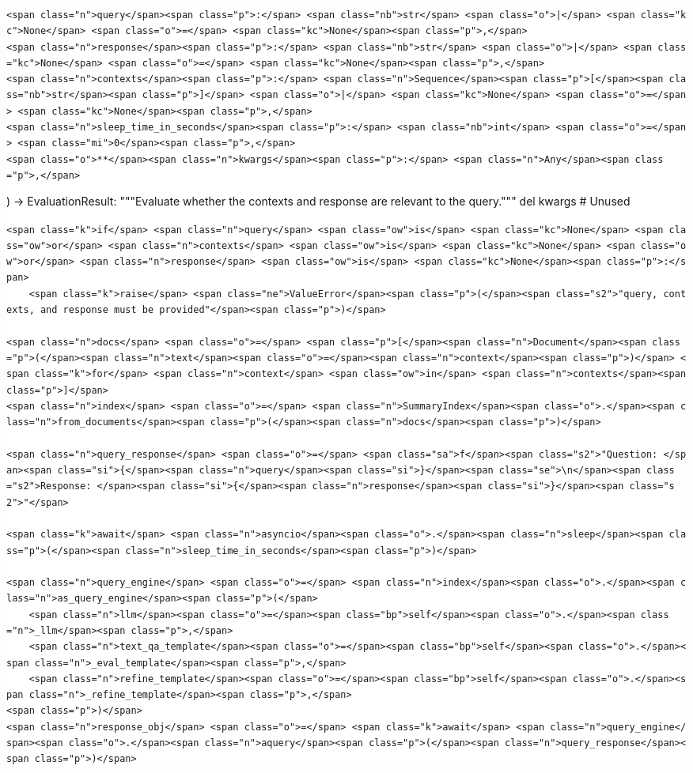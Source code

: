     <span class="n">query</span><span class="p">:</span> <span class="nb">str</span> <span class="o">|</span> <span class="kc">None</span> <span class="o">=</span> <span class="kc">None</span><span class="p">,</span>
    <span class="n">response</span><span class="p">:</span> <span class="nb">str</span> <span class="o">|</span> <span class="kc">None</span> <span class="o">=</span> <span class="kc">None</span><span class="p">,</span>
    <span class="n">contexts</span><span class="p">:</span> <span class="n">Sequence</span><span class="p">[</span><span class="nb">str</span><span class="p">]</span> <span class="o">|</span> <span class="kc">None</span> <span class="o">=</span> <span class="kc">None</span><span class="p">,</span>
    <span class="n">sleep_time_in_seconds</span><span class="p">:</span> <span class="nb">int</span> <span class="o">=</span> <span class="mi">0</span><span class="p">,</span>
    <span class="o">**</span><span class="n">kwargs</span><span class="p">:</span> <span class="n">Any</span><span class="p">,</span>
<span class="p">)</span> <span class="o">-&gt;</span> <span class="n">EvaluationResult</span><span class="p">:</span>
<span class="w">    </span><span class="sd">"""Evaluate whether the contexts and response are relevant to the query."""</span>
    <span class="k">del</span> <span class="n">kwargs</span>  <span class="c1"># Unused</span>

    <span class="k">if</span> <span class="n">query</span> <span class="ow">is</span> <span class="kc">None</span> <span class="ow">or</span> <span class="n">contexts</span> <span class="ow">is</span> <span class="kc">None</span> <span class="ow">or</span> <span class="n">response</span> <span class="ow">is</span> <span class="kc">None</span><span class="p">:</span>
        <span class="k">raise</span> <span class="ne">ValueError</span><span class="p">(</span><span class="s2">"query, contexts, and response must be provided"</span><span class="p">)</span>

    <span class="n">docs</span> <span class="o">=</span> <span class="p">[</span><span class="n">Document</span><span class="p">(</span><span class="n">text</span><span class="o">=</span><span class="n">context</span><span class="p">)</span> <span class="k">for</span> <span class="n">context</span> <span class="ow">in</span> <span class="n">contexts</span><span class="p">]</span>
    <span class="n">index</span> <span class="o">=</span> <span class="n">SummaryIndex</span><span class="o">.</span><span class="n">from_documents</span><span class="p">(</span><span class="n">docs</span><span class="p">)</span>

    <span class="n">query_response</span> <span class="o">=</span> <span class="sa">f</span><span class="s2">"Question: </span><span class="si">{</span><span class="n">query</span><span class="si">}</span><span class="se">\n</span><span class="s2">Response: </span><span class="si">{</span><span class="n">response</span><span class="si">}</span><span class="s2">"</span>

    <span class="k">await</span> <span class="n">asyncio</span><span class="o">.</span><span class="n">sleep</span><span class="p">(</span><span class="n">sleep_time_in_seconds</span><span class="p">)</span>

    <span class="n">query_engine</span> <span class="o">=</span> <span class="n">index</span><span class="o">.</span><span class="n">as_query_engine</span><span class="p">(</span>
        <span class="n">llm</span><span class="o">=</span><span class="bp">self</span><span class="o">.</span><span class="n">_llm</span><span class="p">,</span>
        <span class="n">text_qa_template</span><span class="o">=</span><span class="bp">self</span><span class="o">.</span><span class="n">_eval_template</span><span class="p">,</span>
        <span class="n">refine_template</span><span class="o">=</span><span class="bp">self</span><span class="o">.</span><span class="n">_refine_template</span><span class="p">,</span>
    <span class="p">)</span>
    <span class="n">response_obj</span> <span class="o">=</span> <span class="k">await</span> <span class="n">query_engine</span><span class="o">.</span><span class="n">aquery</span><span class="p">(</span><span class="n">query_response</span><span class="p">)</span>
